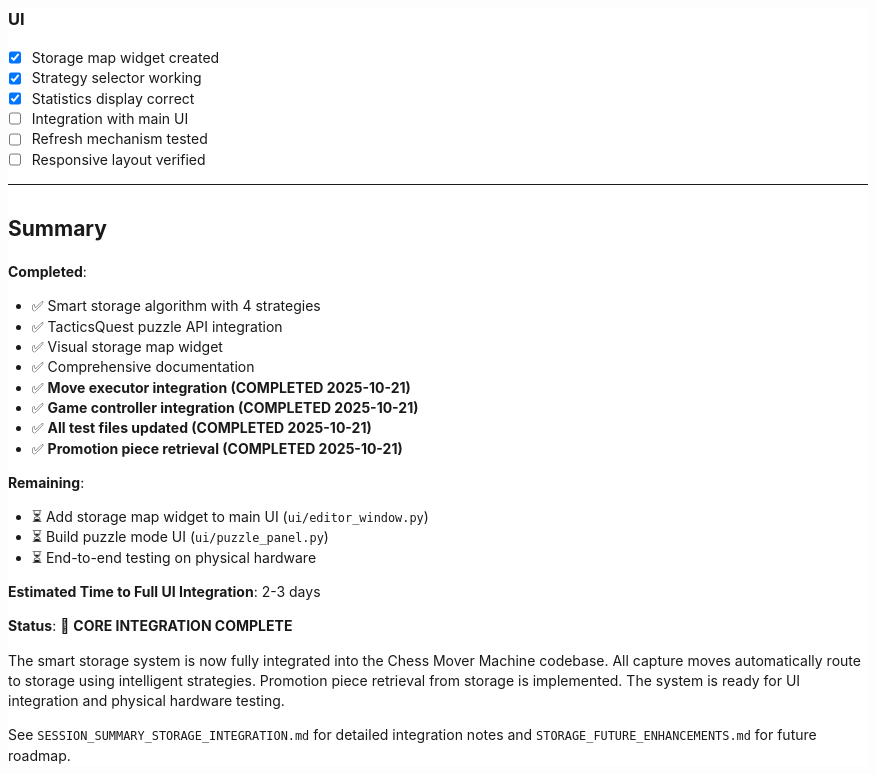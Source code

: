 ### UI
- [x] Storage map widget created
- [x] Strategy selector working
- [x] Statistics display correct
- [ ] Integration with main UI
- [ ] Refresh mechanism tested
- [ ] Responsive layout verified

---

## Summary

**Completed**:
- ✅ Smart storage algorithm with 4 strategies
- ✅ TacticsQuest puzzle API integration
- ✅ Visual storage map widget
- ✅ Comprehensive documentation
- ✅ **Move executor integration (COMPLETED 2025-10-21)**
- ✅ **Game controller integration (COMPLETED 2025-10-21)**
- ✅ **All test files updated (COMPLETED 2025-10-21)**
- ✅ **Promotion piece retrieval (COMPLETED 2025-10-21)**

**Remaining**:
- ⏳ Add storage map widget to main UI (`ui/editor_window.py`)
- ⏳ Build puzzle mode UI (`ui/puzzle_panel.py`)
- ⏳ End-to-end testing on physical hardware

**Estimated Time to Full UI Integration**: 2-3 days

**Status**: 🎉 **CORE INTEGRATION COMPLETE**

The smart storage system is now fully integrated into the Chess Mover Machine codebase. All capture moves automatically route to storage using intelligent strategies. Promotion piece retrieval from storage is implemented. The system is ready for UI integration and physical hardware testing.

See `SESSION_SUMMARY_STORAGE_INTEGRATION.md` for detailed integration notes and `STORAGE_FUTURE_ENHANCEMENTS.md` for future roadmap.
